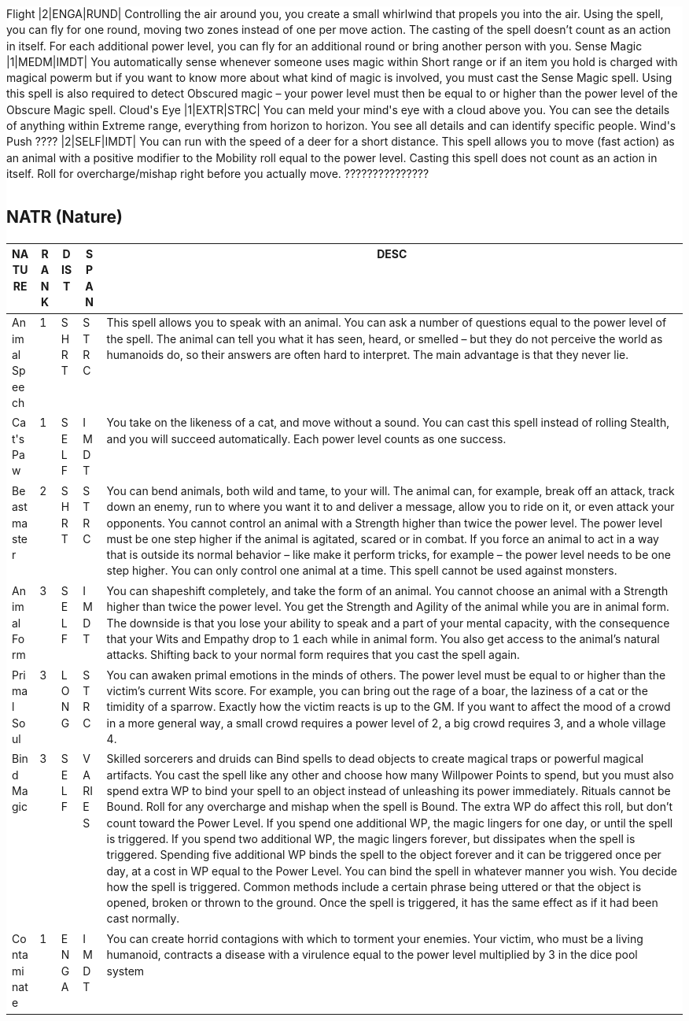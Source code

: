 Flight |2|ENGA|RUND| Controlling the air around you, you create a small whirlwind that propels you into the air. Using the spell, you can fly for one round, moving two zones instead of one per move action. The casting of the spell doesn’t count as an action in itself. For each additional power level, you can fly for an additional round or bring another person with you.
Sense Magic |1|MEDM|IMDT| You automatically sense whenever someone uses magic within Short range or if an item you hold is charged with magical powerm but if you want to know more about what kind of magic is involved, you must cast the Sense Magic spell. Using this spell is also required to detect Obscured magic – your power level must then be equal to or higher than the power level of the Obscure Magic spell.
Cloud's Eye |1|EXTR|STRC| You can meld your mind's eye with a cloud above you. You can see the details of anything within Extreme range, everything from horizon to horizon. You see all details and can identify specific people.
Wind's Push ???? |2|SELF|IMDT| You can run with the speed of a deer for a short distance. This spell allows you to move (fast action) as an animal with a positive modifier to the Mobility roll equal to the power level. Casting this spell does not count as an action in itself. Roll for overcharge/mishap right before you actually move. ???????????????

## NATR (Nature)

NATURE | RANK | DIST | SPAN | DESC
|-|-|-|-|-|
Animal Speech |1|SHRT|STRC| This spell allows you to speak with an animal. You can ask a number of questions equal to the power level of the spell. The animal can tell you what it has seen, heard, or smelled – but they do not perceive the world as humanoids do, so their answers are often hard to interpret. The main advantage is that they never lie.
Cat's Paw |1|SELF|IMDT| You take on the likeness of a cat, and move without a sound. You can cast this spell instead of rolling Stealth, and you will succeed automatically. Each power level counts as one success.
Beastmaster |2|SHRT|STRC|You can bend animals, both wild and tame, to your will. The animal can, for example, break off an attack, track down an enemy, run to where you want it to and deliver a message, allow you to ride on it, or even attack your opponents. You cannot control an animal with a Strength higher than twice the power level. The power level must be one step higher if the animal is agitated, scared or in combat. If you force an animal to act in a way that is outside its normal behavior – like make it perform tricks, for example – the power level needs to be one step higher. You can only control one animal at a time. This spell cannot be used against monsters.
Animal Form |3|SELF|IMDT|You can shapeshift completely, and take the form of an animal. You cannot choose an animal with a Strength higher than twice the power level. You get the Strength and Agility of the animal while you are in animal form. The downside is that you lose your ability to speak and a part of your mental capacity, with the consequence that your Wits and Empathy drop to 1 each while in animal form. You also get access to the animal’s natural attacks. Shifting back to your normal form requires that you cast the spell again.
Primal Soul |3|LONG|STRC| You can awaken primal emotions in the minds of others. The power level must be equal to or higher than the victim’s current Wits score. For example, you can bring out the rage of a boar, the laziness of a cat or the timidity of a sparrow. Exactly how the victim reacts is up to the GM. If you want to affect the mood of a crowd in a more general way, a small crowd requires a power level of 2, a big crowd requires 3, and a whole village 4.
Bind Magic |3|SELF|VARIES|Skilled sorcerers and druids can Bind spells to dead objects to create magical traps or powerful magical artifacts. You cast the spell like any other and choose how many Willpower Points to spend, but you must also spend extra WP to bind your spell to an object instead of unleashing its power immediately. Rituals cannot be Bound. Roll for any overcharge and mishap when the spell is Bound. The extra WP do affect this roll, but don’t count toward the Power Level. If you spend one additional WP, the magic lingers for one day, or until the spell is triggered. If you spend two additional WP, the magic lingers forever, but dissipates when the spell is triggered. Spending five additional WP binds the spell to the object forever and it can be triggered once per day, at a cost in WP equal to the Power Level. You can bind the spell in whatever manner you wish. You decide how the spell is triggered. Common methods include a certain phrase being uttered or that the object is opened, broken or thrown to the ground. Once the spell is triggered, it has the same effect as if it had been cast normally.
Contaminate | 1|ENGA|IMDT| You can create horrid contagions with which to torment your enemies. Your victim, who must be a living humanoid, contracts a disease with a virulence equal to the power level multiplied by 3 in the dice pool system